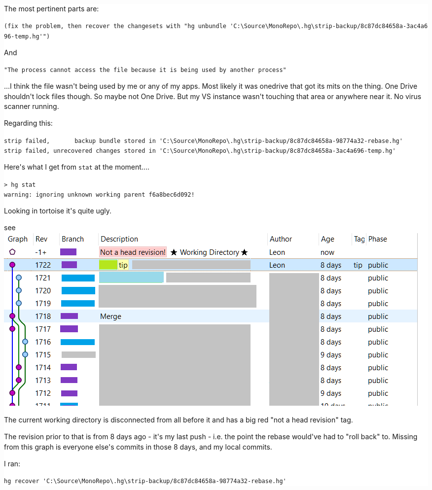 The most pertinent parts are:

	(fix the problem, then recover the changesets with "hg unbundle 'C:\Source\MonoRepo\.hg\strip-backup/8c87dc84658a-3ac4a696-temp.hg'")

And

	"The process cannot access the file because it is being used by another process"

...I think the file wasn't being used by me or any of my apps. Most likely it was onedrive that got its mits on the thing. One Drive shouldn't lock files though. So maybe not One Drive. But my VS instance wasn't touching that area or anywhere near it. No virus scanner running.

Regarding this:

	strip failed,       backup bundle stored in 'C:\Source\MonoRepo\.hg\strip-backup/8c87dc84658a-98774a32-rebase.hg'
	strip failed, unrecovered changes stored in 'C:\Source\MonoRepo\.hg\strip-backup/8c87dc84658a-3ac4a696-temp.hg'

Here's what I get from `stat` at the moment....

	> hg stat
	warning: ignoring unknown working parent f6a8bec6d092!

Looking in tortoise it's quite ugly.

see ![rebase gone wrong](rebase_gone_wrong.png)

The current working directory is disconnected from all before it and has a big red "not a head revision" tag.

The revision prior to that is from 8 days ago - it's my last push - i.e. the point the rebase would've had to "roll back" to. Missing from this graph is everyone else's commits in those 8 days, and my local commits.

I ran:

	hg recover 'C:\Source\MonoRepo\.hg\strip-backup/8c87dc84658a-98774a32-rebase.hg'

